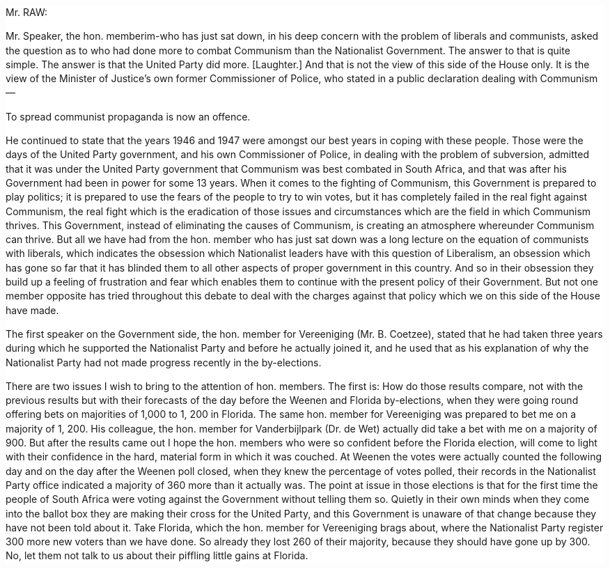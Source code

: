 </speech>

<speech by="#raw">

<from>Mr. <person refersTo="hansard_za">RAW</person>:</from>

<p>Mr. Speaker, the hon. memberim-who has just sat down, in his deep concern <span class="col_217-218" refersTo="page_0123"/>with the problem of liberals and communists, asked the question as to who had done more to combat Communism than the Nationalist Government. The answer to that is quite simple. The answer is that the United Party did more. [Laughter.] And that is not the view of this side of the House only. It is the view of the Minister of Justice&#x2019;s own former Commissioner of Police, who stated in a public declaration dealing with Communism&#x2014;</p>

<block name="quote">To spread communist propaganda is now an offence.</block>

<p>He continued to state that the years 1946 and 1947 were amongst our best years in coping with these people. Those were the days of the United Party government, and his own Commissioner of Police, in dealing with the problem of subversion, admitted that it was under the United Party government that Communism was best combated in South Africa, and that was after his Government had been in power for some 13 years. When it comes to the fighting of Communism, this Government is prepared to play politics; it is prepared to use the fears of the people to try to win votes, but it has completely failed in the real fight against Communism, the real fight which is the eradication of those issues and circumstances which are the field in which Communism thrives. This Government, instead of eliminating the causes of Communism, is creating an atmosphere whereunder Communism can thrive. But all we have had from the hon. member who has just sat down was a long lecture on the equation of communists with liberals, which indicates the obsession which Nationalist leaders have with this question of Liberalism, an obsession which has gone so far that it has blinded them to all other aspects of proper government in this country. And so in their obsession they build up a feeling of frustration and fear which enables them to continue with the present policy of their Government. But not one member opposite has tried throughout this debate to deal with the charges against that policy which we on this side of the House have made.</p>

<p>The first speaker on the Government side, the hon. member for Vereeniging (Mr. B. Coetzee), stated that he had taken three years during which he supported the Nationalist Party and before he actually joined it, and he used that as his explanation of why the Nationalist Party had not made progress recently in the by-elections.</p>

<p>There are two issues I wish to bring to the attention of hon. members. The first is: How do those results compare, not with the previous results but with their forecasts of the day before the Weenen and Florida by-elections, when they were going round offering bets on majorities of 1,000 to 1, 200 in Florida. The same hon. member for Vereeniging was prepared to bet me on a majority of 1, 200. His colleague, the hon. member for Vanderbijlpark (Dr. de Wet) actually did take a bet with me on a majority of 900. But after the results came out I hope the hon. members who were so confident before the Florida election, will come to light with their confidence in the hard, material form in which it was couched. At Weenen the votes were actually counted the following day and on the day after the Weenen poll closed, when they knew the percentage of votes polled, their records in the Nationalist Party office indicated a majority of 360 more than it actually was. The point at issue in those elections is that for the first time the people of South Africa were voting against the Government without telling them so. Quietly in their own minds when they come into the ballot box they are making their cross for the United Party, and this Government is unaware of that change because they have not been told about it. Take Florida, which the hon. member for Vereeniging brags about, where the Nationalist Party register 300 more new voters than we have done. So already they lost 260 of their majority, because they should have gone up by 300. No, let them not talk to us about their piffling little gains at Florida.</p>

